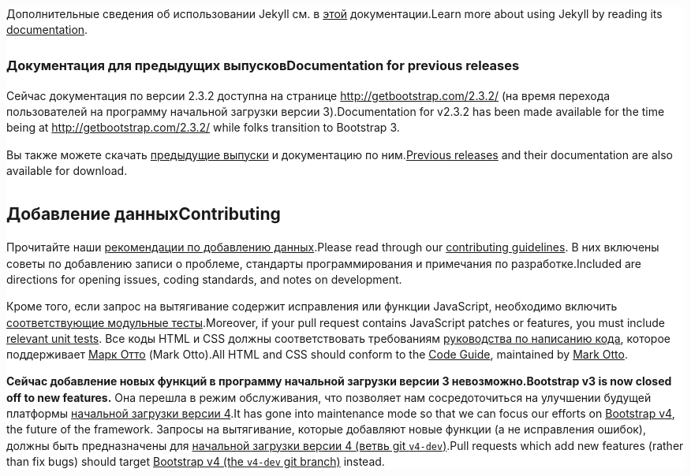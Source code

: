 <span data-ttu-id="e66ef-143">Дополнительные сведения об использовании Jekyll см. в [этой](http://jekyllrb.com/docs/home/) документации.</span><span class="sxs-lookup"><span data-stu-id="e66ef-143">Learn more about using Jekyll by reading its [documentation](http://jekyllrb.com/docs/home/).</span></span>

### <a name="documentation-for-previous-releases"></a><span data-ttu-id="e66ef-144">Документация для предыдущих выпусков</span><span class="sxs-lookup"><span data-stu-id="e66ef-144">Documentation for previous releases</span></span>

<span data-ttu-id="e66ef-145">Сейчас документация по версии 2.3.2 доступна на странице <http://getbootstrap.com/2.3.2/> (на время перехода пользователей на программу начальной загрузки версии 3).</span><span class="sxs-lookup"><span data-stu-id="e66ef-145">Documentation for v2.3.2 has been made available for the time being at <http://getbootstrap.com/2.3.2/> while folks transition to Bootstrap 3.</span></span>

<span data-ttu-id="e66ef-146">Вы также можете скачать [предыдущие выпуски](https://github.com/twbs/bootstrap/releases) и документацию по ним.</span><span class="sxs-lookup"><span data-stu-id="e66ef-146">[Previous releases](https://github.com/twbs/bootstrap/releases) and their documentation are also available for download.</span></span>


## <a name="contributing"></a><span data-ttu-id="e66ef-147">Добавление данных</span><span class="sxs-lookup"><span data-stu-id="e66ef-147">Contributing</span></span>

<span data-ttu-id="e66ef-148">Прочитайте наши [рекомендации по добавлению данных](https://github.com/twbs/bootstrap/blob/master/CONTRIBUTING.md).</span><span class="sxs-lookup"><span data-stu-id="e66ef-148">Please read through our [contributing guidelines](https://github.com/twbs/bootstrap/blob/master/CONTRIBUTING.md).</span></span> <span data-ttu-id="e66ef-149">В них включены советы по добавлению записи о проблеме, стандарты программирования и примечания по разработке.</span><span class="sxs-lookup"><span data-stu-id="e66ef-149">Included are directions for opening issues, coding standards, and notes on development.</span></span>

<span data-ttu-id="e66ef-150">Кроме того, если запрос на вытягивание содержит исправления или функции JavaScript, необходимо включить [соответствующие модульные тесты](https://github.com/twbs/bootstrap/tree/master/js/tests).</span><span class="sxs-lookup"><span data-stu-id="e66ef-150">Moreover, if your pull request contains JavaScript patches or features, you must include [relevant unit tests](https://github.com/twbs/bootstrap/tree/master/js/tests).</span></span> <span data-ttu-id="e66ef-151">Все коды HTML и CSS должны соответствовать требованиям [руководства по написанию кода](https://github.com/mdo/code-guide), которое поддерживает [Марк Отто](https://github.com/mdo) (Mark Otto).</span><span class="sxs-lookup"><span data-stu-id="e66ef-151">All HTML and CSS should conform to the [Code Guide](https://github.com/mdo/code-guide), maintained by [Mark Otto](https://github.com/mdo).</span></span>

<span data-ttu-id="e66ef-152">**Сейчас добавление новых функций в программу начальной загрузки версии 3 невозможно.**</span><span class="sxs-lookup"><span data-stu-id="e66ef-152">**Bootstrap v3 is now closed off to new features.**</span></span> <span data-ttu-id="e66ef-153">Она перешла в режим обслуживания, что позволяет нам сосредоточиться на улучшении будущей платформы [начальной загрузки версии 4](https://github.com/twbs/bootstrap/tree/v4-dev).</span><span class="sxs-lookup"><span data-stu-id="e66ef-153">It has gone into maintenance mode so that we can focus our efforts on [Bootstrap v4](https://github.com/twbs/bootstrap/tree/v4-dev), the future of the framework.</span></span> <span data-ttu-id="e66ef-154">Запросы на вытягивание, которые добавляют новые функции (а не исправления ошибок), должны быть предназначены для [начальной загрузки версии 4 (ветвь git `v4-dev`)](https://github.com/twbs/bootstrap/tree/v4-dev).</span><span class="sxs-lookup"><span data-stu-id="e66ef-154">Pull requests which add new features (rather than fix bugs) should target [Bootstrap v4 (the `v4-dev` git branch)](https://github.com/twbs/bootstrap/tree/v4-dev) instead.</span></span>
